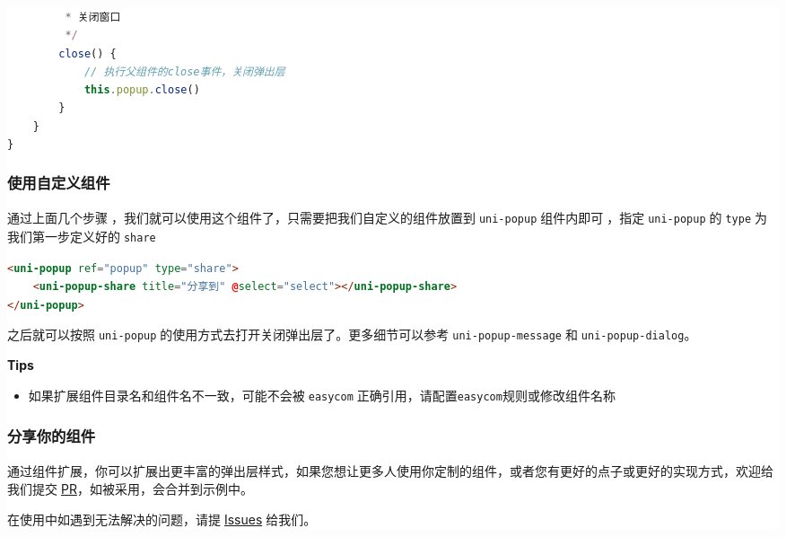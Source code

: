 ```javascript
		 * 关闭窗口
		 */
		close() {
			// 执行父组件的close事件，关闭弹出层
			this.popup.close()
		}
	}
}
```


### 使用自定义组件

通过上面几个步骤 ，我们就可以使用这个组件了，只需要把我们自定义的组件放置到 `uni-popup` 组件内即可 ，指定 `uni-popup` 的 `type` 为我们第一步定义好的 `share` 

```html
<uni-popup ref="popup" type="share">
	<uni-popup-share title="分享到" @select="select"></uni-popup-share>
</uni-popup>
```

之后就可以按照 `uni-popup` 的使用方式去打开关闭弹出层了。更多细节可以参考 `uni-popup-message` 和 `uni-popup-dialog`。


**Tips**
- 如果扩展组件目录名和组件名不一致，可能不会被 	`easycom` 正确引用，请配置`easycom`规则或修改组件名称

### 分享你的组件

通过组件扩展，你可以扩展出更丰富的弹出层样式，如果您想让更多人使用你定制的组件，或者您有更好的点子或更好的实现方式，欢迎给我们提交 [PR](https://github.com/dcloudio/uni-ui/pulls)，如被采用，会合并到示例中。

在使用中如遇到无法解决的问题，请提 [Issues](https://github.com/dcloudio/uni-ui/issues) 给我们。

